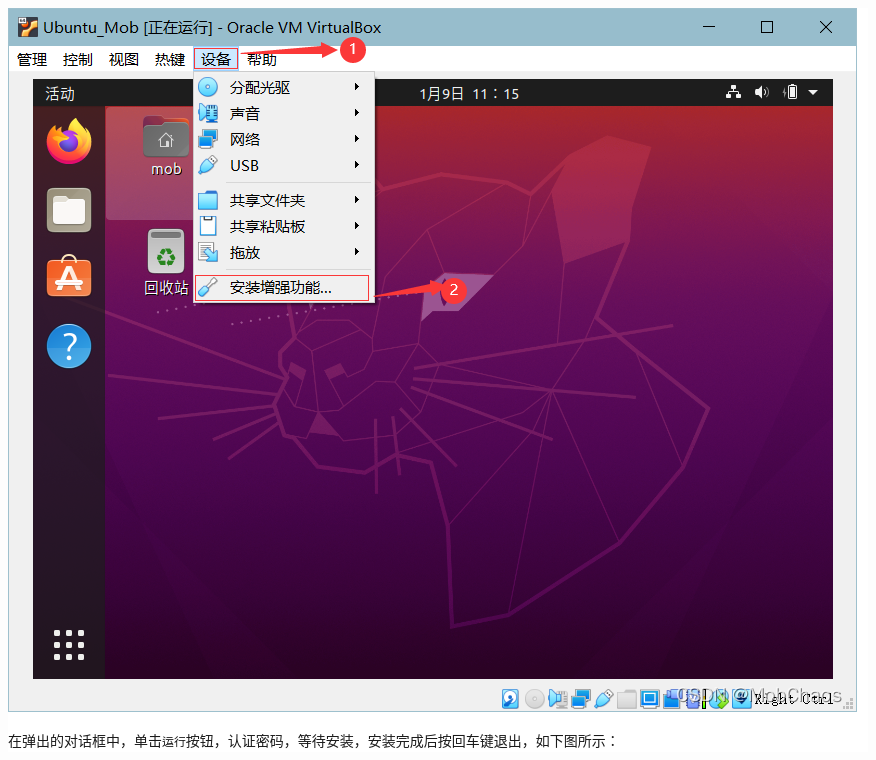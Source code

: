 ![](attachments/da6c120bd14243b999c85d292a74f1ff.png)

在弹出的对话框中，单击`运行`按钮，认证密码，等待安装，安装完成后按回车键退出，如下图所示：
